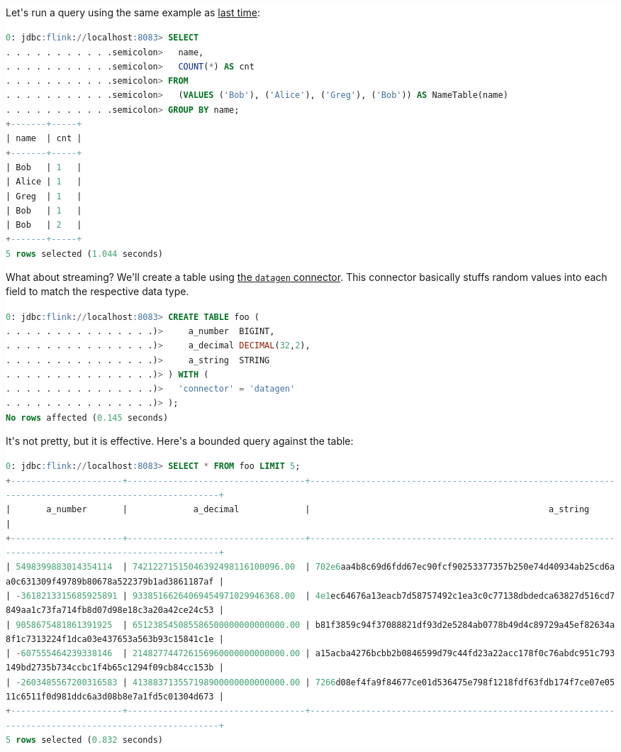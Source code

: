Let's run a query using the same example as [last time](/2023/10/10/learning-apache-flink-s01e04-a-partial-exploration-of-the-flink-sql-client/): 

```sql
0: jdbc:flink://localhost:8083> SELECT
. . . . . . . . . . .semicolon>   name,
. . . . . . . . . . .semicolon>   COUNT(*) AS cnt
. . . . . . . . . . .semicolon> FROM
. . . . . . . . . . .semicolon>   (VALUES ('Bob'), ('Alice'), ('Greg'), ('Bob')) AS NameTable(name)
. . . . . . . . . . .semicolon> GROUP BY name;
+-------+-----+
| name  | cnt |
+-------+-----+
| Bob   | 1   |
| Alice | 1   |
| Greg  | 1   |
| Bob   | 1   |
| Bob   | 2   |
+-------+-----+
5 rows selected (1.044 seconds)
```

What about streaming? We'll create a table using [the `datagen` connector](https://nightlies.apache.org/flink/flink-docs-master/docs/connectors/table/datagen/). This connector basically stuffs random values into each field to match the respective data type.

```sql
0: jdbc:flink://localhost:8083> CREATE TABLE foo (
. . . . . . . . . . . . . . .)>     a_number  BIGINT,
. . . . . . . . . . . . . . .)>     a_decimal DECIMAL(32,2),
. . . . . . . . . . . . . . .)>     a_string  STRING
. . . . . . . . . . . . . . .)> ) WITH (
. . . . . . . . . . . . . . .)>   'connector' = 'datagen'
. . . . . . . . . . . . . . .)> );
No rows affected (0.145 seconds)
```

It's not pretty, but it is effective. Here's a bounded query against the table: 

```sql
0: jdbc:flink://localhost:8083> SELECT * FROM foo LIMIT 5;
+----------------------+-----------------------------------+------------------------------------------------------------------------------------------------------+
|       a_number       |             a_decimal             |                                               a_string                                               |
+----------------------+-----------------------------------+------------------------------------------------------------------------------------------------------+
| 5498399883014354114  | 74212271515046392498116100096.00  | 702e6aa4b8c69d6fdd67ec90fcf90253377357b250e74d40934ab25cd6aa0c631309f49789b80678a522379b1ad3861187af |
| -3618213315685925891 | 93385166264069454971029946368.00  | 4e1ec64676a13eacb7d58757492c1ea3c0c77138dbdedca63827d516cd7849aa1c73fa714fb8d07d98e18c3a20a42ce24c53 |
| 9058675481861391925  | 651238545085586500000000000000.00 | b81f3859c94f37088821df93d2e5284ab0778b49d4c89729a45ef82634a8f1c7313224f1dca03e437653a563b93c15841c1e |
| -607555464239338146  | 214827744726156960000000000000.00 | a15acba4276bcbb2b0846599d79c44fd23a22acc178f0c76abdc951c793149bd2735b734ccbc1f4b65c1294f09cb84cc153b |
| -2603485567200316583 | 413883713557198900000000000000.00 | 7266d08ef4fa9f84677ce01d536475e798f1218fdf63fdb174f7ce07e0511c6511f0d981ddc6a3d08b8e7a1fd5c01304d673 |
+----------------------+-----------------------------------+------------------------------------------------------------------------------------------------------+
5 rows selected (0.832 seconds)
```
